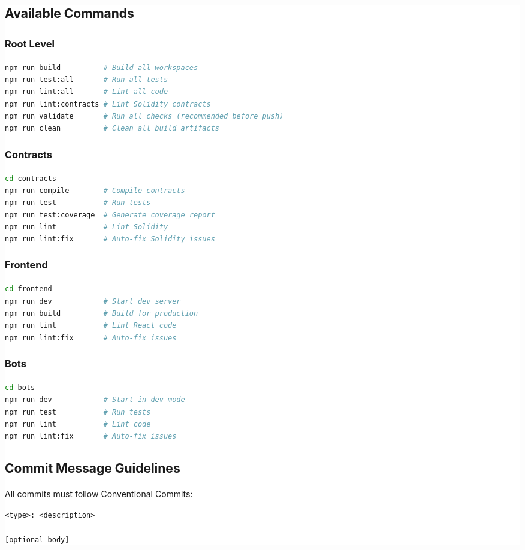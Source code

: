 ## Available Commands

### Root Level

```bash
npm run build          # Build all workspaces
npm run test:all       # Run all tests
npm run lint:all       # Lint all code
npm run lint:contracts # Lint Solidity contracts
npm run validate       # Run all checks (recommended before push)
npm run clean          # Clean all build artifacts
```

### Contracts

```bash
cd contracts
npm run compile        # Compile contracts
npm run test           # Run tests
npm run test:coverage  # Generate coverage report
npm run lint           # Lint Solidity
npm run lint:fix       # Auto-fix Solidity issues
```

### Frontend

```bash
cd frontend
npm run dev            # Start dev server
npm run build          # Build for production
npm run lint           # Lint React code
npm run lint:fix       # Auto-fix issues
```

### Bots

```bash
cd bots
npm run dev            # Start in dev mode
npm run test           # Run tests
npm run lint           # Lint code
npm run lint:fix       # Auto-fix issues
```

## Commit Message Guidelines

All commits must follow [Conventional Commits](https://www.conventionalcommits.org/):

```
<type>: <description>

[optional body]
```
